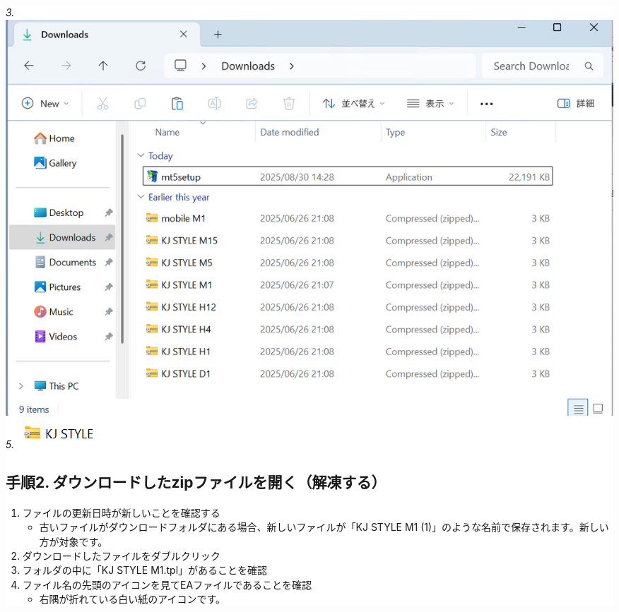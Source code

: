*3.* ![](./template/02.png)  
*5.* ![](./template/03.png)  

<div style="page-break-before:always"></div>

## 手順2. ダウンロードしたzipファイルを開く（解凍する）
1. ファイルの更新日時が新しいことを確認する
    - 古いファイルがダウンロードフォルダにある場合、新しいファイルが「KJ STYLE M1 (1)」のような名前で保存されます。新しい方が対象です。
2. ダウンロードしたファイルをダブルクリック
3. フォルダの中に「KJ STYLE M1.tpl」があることを確認
4. ファイル名の先頭のアイコンを見てEAファイルであることを確認
    - 右隅が折れている白い紙のアイコンです。

